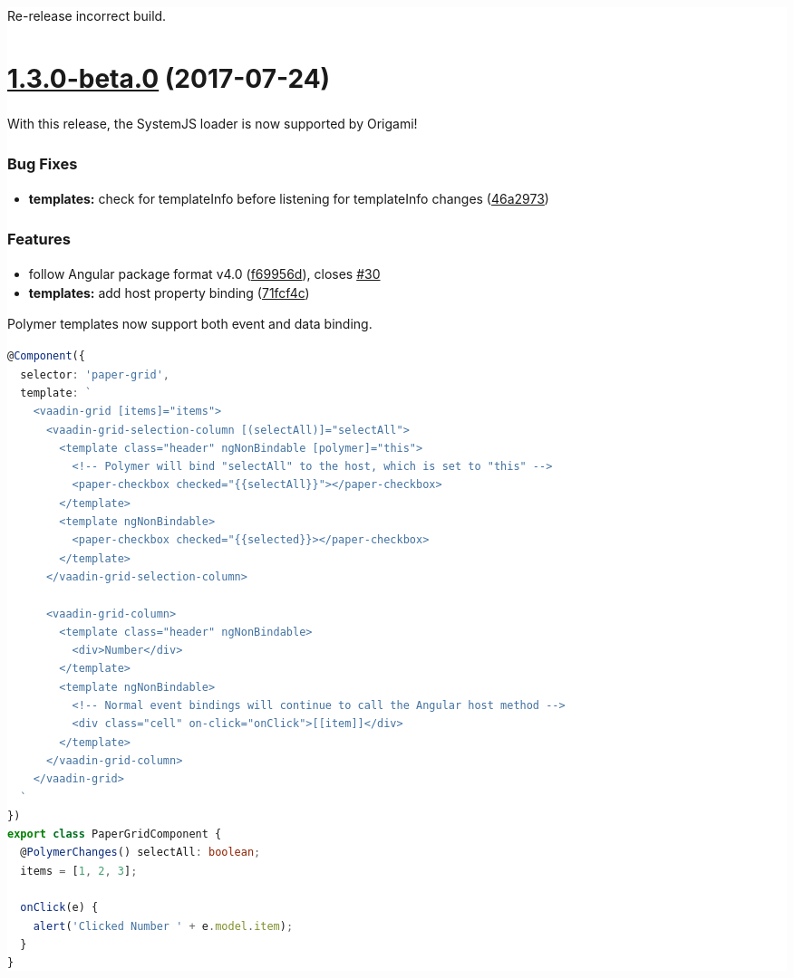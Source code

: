 Re-release incorrect build.



<a name="1.3.0-beta.0"></a>
# [1.3.0-beta.0](https://github.com/hotforfeature/origami/compare/v1.2.3...v1.3.0-beta.0) (2017-07-24)

With this release, the SystemJS loader is now supported by Origami!

### Bug Fixes

* **templates:** check for templateInfo before listening for templateInfo changes ([46a2973](https://github.com/hotforfeature/origami/commit/46a2973))


### Features

* follow Angular package format v4.0 ([f69956d](https://github.com/hotforfeature/origami/commit/f69956d)), closes [#30](https://github.com/hotforfeature/origami/issues/30)
* **templates:** add host property binding ([71fcf4c](https://github.com/hotforfeature/origami/commit/71fcf4c))

Polymer templates now support both event and data binding.

```ts
@Component({
  selector: 'paper-grid',
  template: `
    <vaadin-grid [items]="items">
      <vaadin-grid-selection-column [(selectAll)]="selectAll">
        <template class="header" ngNonBindable [polymer]="this">
          <!-- Polymer will bind "selectAll" to the host, which is set to "this" -->
          <paper-checkbox checked="{{selectAll}}"></paper-checkbox>
        </template>
        <template ngNonBindable>
          <paper-checkbox checked="{{selected}}></paper-checkbox>
        </template>
      </vaadin-grid-selection-column>

      <vaadin-grid-column>
        <template class="header" ngNonBindable>
          <div>Number</div>
        </template>
        <template ngNonBindable>
          <!-- Normal event bindings will continue to call the Angular host method -->
          <div class="cell" on-click="onClick">[[item]]</div>
        </template>
      </vaadin-grid-column>
    </vaadin-grid>
  `
})
export class PaperGridComponent {
  @PolymerChanges() selectAll: boolean;
  items = [1, 2, 3];

  onClick(e) {
    alert('Clicked Number ' + e.model.item);
  }
}
```
